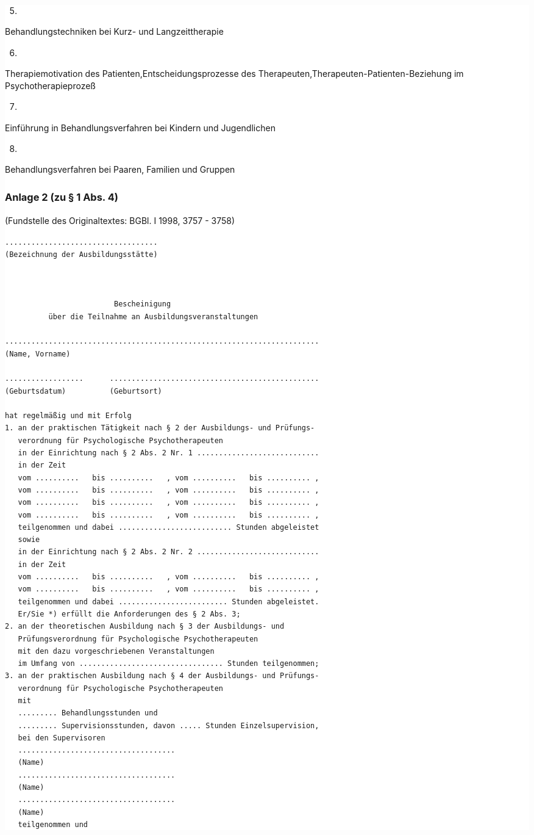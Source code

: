 5.  
Behandlungstechniken bei Kurz- und Langzeittherapie

6.  
Therapiemotivation des Patienten,Entscheidungsprozesse des Therapeuten,Therapeuten-Patienten-Beziehung im Psychotherapieprozeß

7.  
Einführung in Behandlungsverfahren bei Kindern und Jugendlichen

8.  
Behandlungsverfahren bei Paaren, Familien und Gruppen

### Anlage 2 (zu § 1 Abs. 4)

(Fundstelle des Originaltextes: BGBl. I 1998, 3757 - 3758)

```
...................................
(Bezeichnung der Ausbildungsstätte)
 

 
                         Bescheinigung
          über die Teilnahme an Ausbildungsveranstaltungen
 
........................................................................
(Name, Vorname)
 
..................      ................................................
(Geburtsdatum)          (Geburtsort)
 
hat regelmäßig und mit Erfolg
1. an der praktischen Tätigkeit nach § 2 der Ausbildungs- und Prüfungs-
   verordnung für Psychologische Psychotherapeuten
   in der Einrichtung nach § 2 Abs. 2 Nr. 1 ............................
   in der Zeit
   vom ..........   bis ..........   , vom ..........   bis .......... ,
   vom ..........   bis ..........   , vom ..........   bis .......... ,
   vom ..........   bis ..........   , vom ..........   bis .......... ,
   vom ..........   bis ..........   , vom ..........   bis .......... ,
   teilgenommen und dabei .......................... Stunden abgeleistet
   sowie
   in der Einrichtung nach § 2 Abs. 2 Nr. 2 ............................
   in der Zeit
   vom ..........   bis ..........   , vom ..........   bis .......... ,
   vom ..........   bis ..........   , vom ..........   bis .......... ,
   teilgenommen und dabei ......................... Stunden abgeleistet.
   Er/Sie *) erfüllt die Anforderungen des § 2 Abs. 3;
2. an der theoretischen Ausbildung nach § 3 der Ausbildungs- und
   Prüfungsverordnung für Psychologische Psychotherapeuten
   mit den dazu vorgeschriebenen Veranstaltungen
   im Umfang von ................................. Stunden teilgenommen;
3. an der praktischen Ausbildung nach § 4 der Ausbildungs- und Prüfungs-
   verordnung für Psychologische Psychotherapeuten
   mit
   ......... Behandlungsstunden und
   ......... Supervisionsstunden, davon ..... Stunden Einzelsupervision,
   bei den Supervisoren
   ....................................
   (Name)
   ....................................
   (Name)
   ....................................
   (Name)
   teilgenommen und
```
